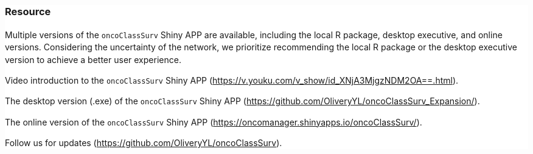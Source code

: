 
### Resource
Multiple versions of the `oncoClassSurv` Shiny APP are available, including the local R package, 
desktop executive, and online versions. Considering the uncertainty of the network, we 
prioritize recommending the local R package or the desktop executive version to achieve a better 
user experience.

Video introduction to the `oncoClassSurv` Shiny APP (https://v.youku.com/v_show/id_XNjA3MjgzNDM2OA==.html).

The desktop version (.exe) of the `oncoClassSurv` Shiny APP (https://github.com/OliveryYL/oncoClassSurv_Expansion/).

The online version of the `oncoClassSurv` Shiny APP (https://oncomanager.shinyapps.io/oncoClassSurv/).

Follow us for updates (https://github.com/OliveryYL/oncoClassSurv).
